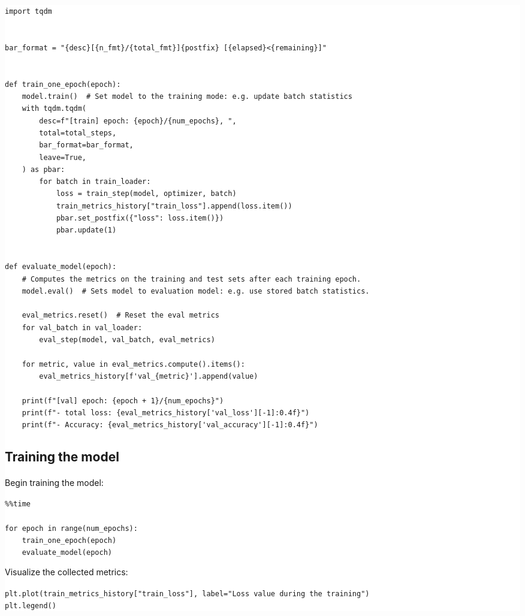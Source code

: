 ```{code-cell} ipython3
import tqdm


bar_format = "{desc}[{n_fmt}/{total_fmt}]{postfix} [{elapsed}<{remaining}]"


def train_one_epoch(epoch):
    model.train()  # Set model to the training mode: e.g. update batch statistics
    with tqdm.tqdm(
        desc=f"[train] epoch: {epoch}/{num_epochs}, ",
        total=total_steps,
        bar_format=bar_format,
        leave=True,
    ) as pbar:
        for batch in train_loader:
            loss = train_step(model, optimizer, batch)
            train_metrics_history["train_loss"].append(loss.item())
            pbar.set_postfix({"loss": loss.item()})
            pbar.update(1)


def evaluate_model(epoch):
    # Computes the metrics on the training and test sets after each training epoch.
    model.eval()  # Sets model to evaluation model: e.g. use stored batch statistics.

    eval_metrics.reset()  # Reset the eval metrics
    for val_batch in val_loader:
        eval_step(model, val_batch, eval_metrics)

    for metric, value in eval_metrics.compute().items():
        eval_metrics_history[f'val_{metric}'].append(value)

    print(f"[val] epoch: {epoch + 1}/{num_epochs}")
    print(f"- total loss: {eval_metrics_history['val_loss'][-1]:0.4f}")
    print(f"- Accuracy: {eval_metrics_history['val_accuracy'][-1]:0.4f}")
```

## Training the model

Begin training the model:

```{code-cell} ipython3
%%time

for epoch in range(num_epochs):
    train_one_epoch(epoch)
    evaluate_model(epoch)
```

Visualize the collected metrics:

```{code-cell} ipython3
plt.plot(train_metrics_history["train_loss"], label="Loss value during the training")
plt.legend()
```
